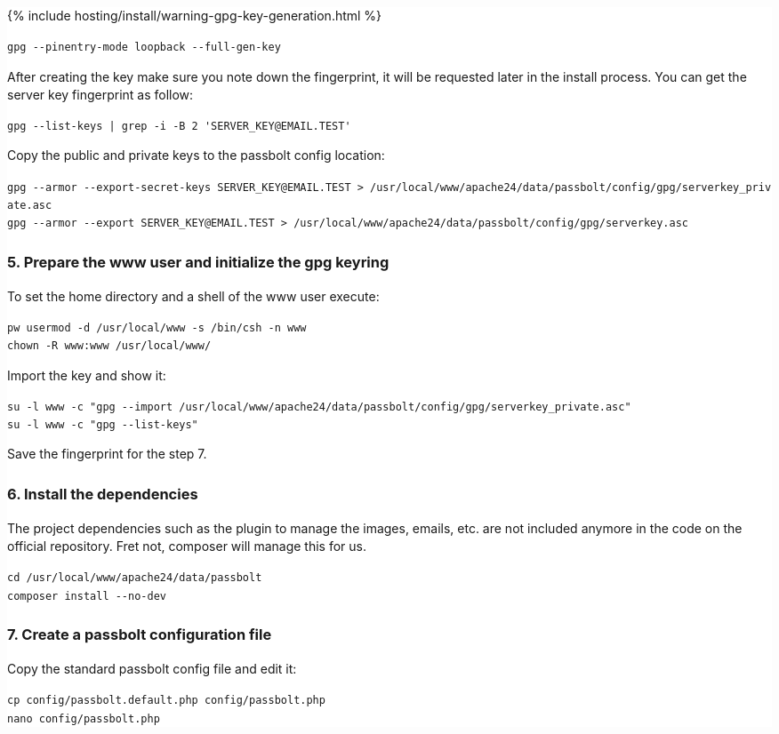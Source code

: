 {% include hosting/install/warning-gpg-key-generation.html %}

```shell
gpg --pinentry-mode loopback --full-gen-key
```

After creating the key make sure you note down the fingerprint, it will be requested later in the install process.
You can get the server key fingerprint as follow:

```shell
gpg --list-keys | grep -i -B 2 'SERVER_KEY@EMAIL.TEST'
```

Copy the public and private keys to the passbolt config location:

```shell
gpg --armor --export-secret-keys SERVER_KEY@EMAIL.TEST > /usr/local/www/apache24/data/passbolt/config/gpg/serverkey_private.asc
gpg --armor --export SERVER_KEY@EMAIL.TEST > /usr/local/www/apache24/data/passbolt/config/gpg/serverkey.asc
```

### 5. Prepare the www user and initialize the gpg keyring

To set the home directory and a shell of the www user execute:

```shell
pw usermod -d /usr/local/www -s /bin/csh -n www
chown -R www:www /usr/local/www/
```

Import the key and show it:

```shell
su -l www -c "gpg --import /usr/local/www/apache24/data/passbolt/config/gpg/serverkey_private.asc"
su -l www -c "gpg --list-keys"
```

Save the fingerprint for the step 7.

### 6. Install the dependencies

The project dependencies such as the plugin to manage the images, emails, etc. are not included anymore
in the code on the official repository. Fret not, composer will manage this for us.

```shell
cd /usr/local/www/apache24/data/passbolt
composer install --no-dev
```

### 7. Create a passbolt configuration file

Copy the standard passbolt config file and edit it:

```shell
cp config/passbolt.default.php config/passbolt.php
nano config/passbolt.php
```
